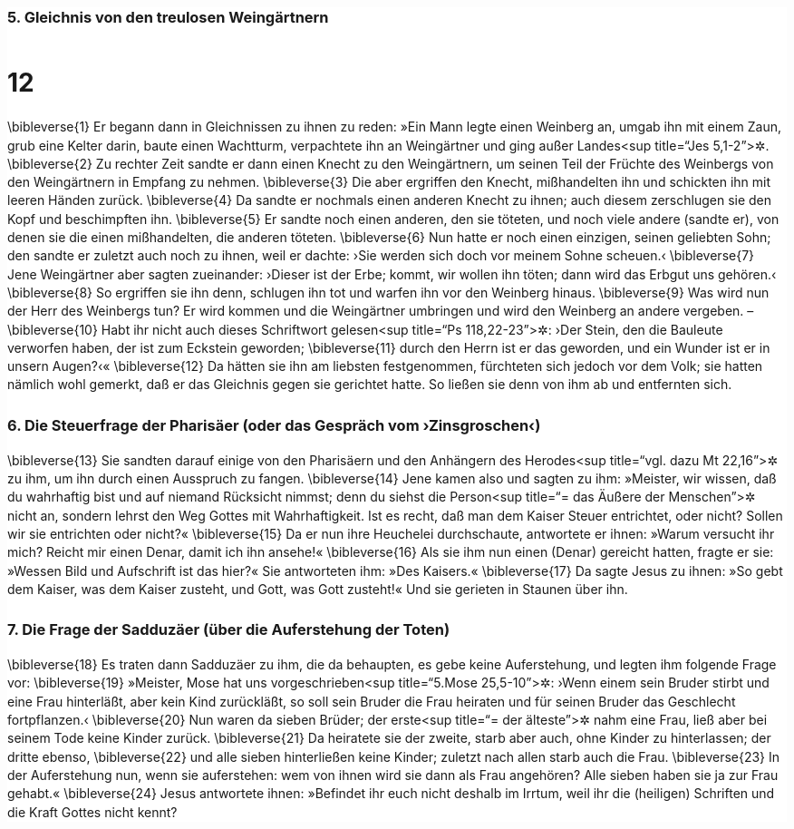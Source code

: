 
### 5. Gleichnis von den treulosen Weingärtnern

# 12
\bibleverse{1} Er begann dann in Gleichnissen zu ihnen zu reden: »Ein Mann legte einen Weinberg an, umgab ihn mit einem Zaun, grub eine Kelter darin, baute einen Wachtturm, verpachtete ihn an Weingärtner und ging außer Landes<sup title=“Jes 5,1-2”>&#x2732;</sup>.
\bibleverse{2} Zu rechter Zeit sandte er dann einen Knecht zu den Weingärtnern, um seinen Teil der Früchte des Weinbergs von den Weingärtnern in Empfang zu nehmen.
\bibleverse{3} Die aber ergriffen den Knecht, mißhandelten ihn und schickten ihn mit leeren Händen zurück.
\bibleverse{4} Da sandte er nochmals einen anderen Knecht zu ihnen; auch diesem zerschlugen sie den Kopf und beschimpften ihn.
\bibleverse{5} Er sandte noch einen anderen, den sie töteten, und noch viele andere (sandte er), von denen sie die einen mißhandelten, die anderen töteten.
\bibleverse{6} Nun hatte er noch einen einzigen, seinen geliebten Sohn; den sandte er zuletzt auch noch zu ihnen, weil er dachte: ›Sie werden sich doch vor meinem Sohne scheuen.‹
\bibleverse{7} Jene Weingärtner aber sagten zueinander: ›Dieser ist der Erbe; kommt, wir wollen ihn töten; dann wird das Erbgut uns gehören.‹
\bibleverse{8} So ergriffen sie ihn denn, schlugen ihn tot und warfen ihn vor den Weinberg hinaus.
\bibleverse{9} Was wird nun der Herr des Weinbergs tun? Er wird kommen und die Weingärtner umbringen und wird den Weinberg an andere vergeben. –
\bibleverse{10} Habt ihr nicht auch dieses Schriftwort gelesen<sup title=“Ps 118,22-23”>&#x2732;</sup>: ›Der Stein, den die Bauleute verworfen haben, der ist zum Eckstein geworden;
\bibleverse{11} durch den Herrn ist er das geworden, und ein Wunder ist er in unsern Augen?‹«
\bibleverse{12} Da hätten sie ihn am liebsten festgenommen, fürchteten sich jedoch vor dem Volk; sie hatten nämlich wohl gemerkt, daß er das Gleichnis gegen sie gerichtet hatte. So ließen sie denn von ihm ab und entfernten sich.

### 6. Die Steuerfrage der Pharisäer (oder das Gespräch vom ›Zinsgroschen‹)

\bibleverse{13} Sie sandten darauf einige von den Pharisäern und den Anhängern des Herodes<sup title=“vgl. dazu Mt 22,16”>&#x2732;</sup> zu ihm, um ihn durch einen Ausspruch zu fangen.
\bibleverse{14} Jene kamen also und sagten zu ihm: »Meister, wir wissen, daß du wahrhaftig bist und auf niemand Rücksicht nimmst; denn du siehst die Person<sup title=“= das Äußere der Menschen”>&#x2732;</sup> nicht an, sondern lehrst den Weg Gottes mit Wahrhaftigkeit. Ist es recht, daß man dem Kaiser Steuer entrichtet, oder nicht? Sollen wir sie entrichten oder nicht?«
\bibleverse{15} Da er nun ihre Heuchelei durchschaute, antwortete er ihnen: »Warum versucht ihr mich? Reicht mir einen Denar, damit ich ihn ansehe!«
\bibleverse{16} Als sie ihm nun einen (Denar) gereicht hatten, fragte er sie: »Wessen Bild und Aufschrift ist das hier?« Sie antworteten ihm: »Des Kaisers.«
\bibleverse{17} Da sagte Jesus zu ihnen: »So gebt dem Kaiser, was dem Kaiser zusteht, und Gott, was Gott zusteht!« Und sie gerieten in Staunen über ihn.

### 7. Die Frage der Sadduzäer (über die Auferstehung der Toten)

\bibleverse{18} Es traten dann Sadduzäer zu ihm, die da behaupten, es gebe keine Auferstehung, und legten ihm folgende Frage vor:
\bibleverse{19} »Meister, Mose hat uns vorgeschrieben<sup title=“5.Mose 25,5-10”>&#x2732;</sup>: ›Wenn einem sein Bruder stirbt und eine Frau hinterläßt, aber kein Kind zurückläßt, so soll sein Bruder die Frau heiraten und für seinen Bruder das Geschlecht fortpflanzen.‹
\bibleverse{20} Nun waren da sieben Brüder; der erste<sup title=“= der älteste”>&#x2732;</sup> nahm eine Frau, ließ aber bei seinem Tode keine Kinder zurück.
\bibleverse{21} Da heiratete sie der zweite, starb aber auch, ohne Kinder zu hinterlassen; der dritte ebenso,
\bibleverse{22} und alle sieben hinterließen keine Kinder; zuletzt nach allen starb auch die Frau.
\bibleverse{23} In der Auferstehung nun, wenn sie auferstehen: wem von ihnen wird sie dann als Frau angehören? Alle sieben haben sie ja zur Frau gehabt.«
\bibleverse{24} Jesus antwortete ihnen: »Befindet ihr euch nicht deshalb im Irrtum, weil ihr die (heiligen) Schriften und die Kraft Gottes nicht kennt?